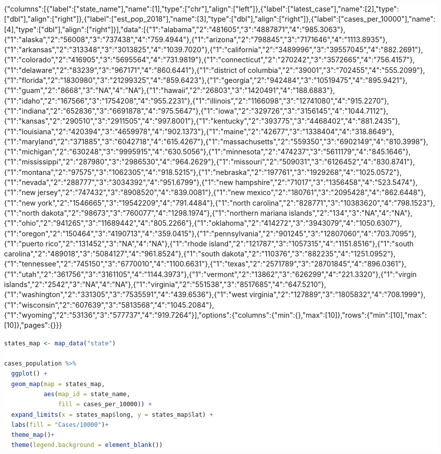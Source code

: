 {"columns":[{"label":["state_name"],"name":[1],"type":["chr"],"align":["left"]},{"label":["latest_case"],"name":[2],"type":["dbl"],"align":["right"]},{"label":["est_pop_2018"],"name":[3],"type":["dbl"],"align":["right"]},{"label":["cases_per_10000"],"name":[4],"type":["dbl"],"align":["right"]}],"data":[{"1":"alabama","2":"481605","3":"4887871","4":"985.3063"},{"1":"alaska","2":"56008","3":"737438","4":"759.4944"},{"1":"arizona","2":"798845","3":"7171646","4":"1113.8935"},{"1":"arkansas","2":"313348","3":"3013825","4":"1039.7020"},{"1":"california","2":"3489996","3":"39557045","4":"882.2691"},{"1":"colorado","2":"416905","3":"5695564","4":"731.9819"},{"1":"connecticut","2":"270242","3":"3572665","4":"756.4157"},{"1":"delaware","2":"83239","3":"967171","4":"860.6441"},{"1":"district of columbia","2":"39001","3":"702455","4":"555.2099"},{"1":"florida","2":"1830980","3":"21299325","4":"859.6423"},{"1":"georgia","2":"942484","3":"10519475","4":"895.9421"},{"1":"guam","2":"8668","3":"NA","4":"NA"},{"1":"hawaii","2":"26803","3":"1420491","4":"188.6883"},{"1":"idaho","2":"167566","3":"1754208","4":"955.2231"},{"1":"illinois","2":"1166098","3":"12741080","4":"915.2270"},{"1":"indiana","2":"652836","3":"6691878","4":"975.5647"},{"1":"iowa","2":"329726","3":"3156145","4":"1044.7112"},{"1":"kansas","2":"290510","3":"2911505","4":"997.8001"},{"1":"kentucky","2":"393775","3":"4468402","4":"881.2435"},{"1":"louisiana","2":"420394","3":"4659978","4":"902.1373"},{"1":"maine","2":"42677","3":"1338404","4":"318.8649"},{"1":"maryland","2":"371885","3":"6042718","4":"615.4267"},{"1":"massachusetts","2":"559350","3":"6902149","4":"810.3998"},{"1":"michigan","2":"630248","3":"9995915","4":"630.5056"},{"1":"minnesota","2":"474237","3":"5611179","4":"845.1646"},{"1":"mississippi","2":"287980","3":"2986530","4":"964.2629"},{"1":"missouri","2":"509031","3":"6126452","4":"830.8741"},{"1":"montana","2":"97575","3":"1062305","4":"918.5215"},{"1":"nebraska","2":"197761","3":"1929268","4":"1025.0572"},{"1":"nevada","2":"288777","3":"3034392","4":"951.6799"},{"1":"new hampshire","2":"71017","3":"1356458","4":"523.5474"},{"1":"new jersey","2":"747432","3":"8908520","4":"839.0081"},{"1":"new mexico","2":"180761","3":"2095428","4":"862.6448"},{"1":"new york","2":"1546665","3":"19542209","4":"791.4484"},{"1":"north carolina","2":"828771","3":"10383620","4":"798.1523"},{"1":"north dakota","2":"98673","3":"760077","4":"1298.1974"},{"1":"northern mariana islands","2":"134","3":"NA","4":"NA"},{"1":"ohio","2":"941265","3":"11689442","4":"805.2266"},{"1":"oklahoma","2":"414272","3":"3943079","4":"1050.6307"},{"1":"oregon","2":"150464","3":"4190713","4":"359.0415"},{"1":"pennsylvania","2":"901245","3":"12807060","4":"703.7095"},{"1":"puerto rico","2":"131452","3":"NA","4":"NA"},{"1":"rhode island","2":"121787","3":"1057315","4":"1151.8516"},{"1":"south carolina","2":"489018","3":"5084127","4":"961.8524"},{"1":"south dakota","2":"110376","3":"882235","4":"1251.0952"},{"1":"tennessee","2":"745150","3":"6770010","4":"1100.6631"},{"1":"texas","2":"2571789","3":"28701845","4":"896.0361"},{"1":"utah","2":"361756","3":"3161105","4":"1144.3973"},{"1":"vermont","2":"13862","3":"626299","4":"221.3320"},{"1":"virgin islands","2":"2542","3":"NA","4":"NA"},{"1":"virginia","2":"551538","3":"8517685","4":"647.5210"},{"1":"washington","2":"331305","3":"7535591","4":"439.6536"},{"1":"west virginia","2":"127889","3":"1805832","4":"708.1999"},{"1":"wisconsin","2":"607639","3":"5813568","4":"1045.2084"},{"1":"wyoming","2":"53136","3":"577737","4":"919.7264"}],"options":{"columns":{"min":{},"max":[10]},"rows":{"min":[10],"max":[10]},"pages":{}}}
  </script>
</div>

```r
states_map <- map_data("state")

cases_population %>% 
  ggplot() +
  geom_map(map = states_map,
           aes(map_id = state_name,
               fill = cases_per_10000)) +
  expand_limits(x = states_map$long, y = states_map$lat) + 
  labs(fill = "Cases/10000")+
  theme_map()+
  theme(legend.background = element_blank())
```
